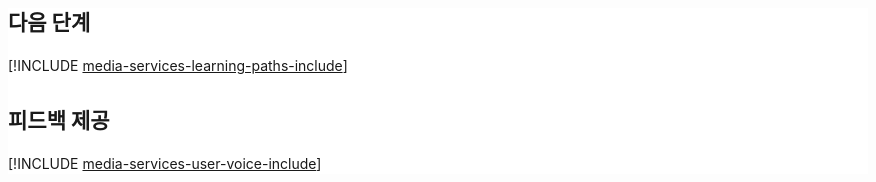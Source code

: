 ## <a name="next-steps"></a>다음 단계

[!INCLUDE [media-services-learning-paths-include](../../../includes/media-services-learning-paths-include.md)]

## <a name="provide-feedback"></a>피드백 제공

[!INCLUDE [media-services-user-voice-include](../../../includes/media-services-user-voice-include.md)]
